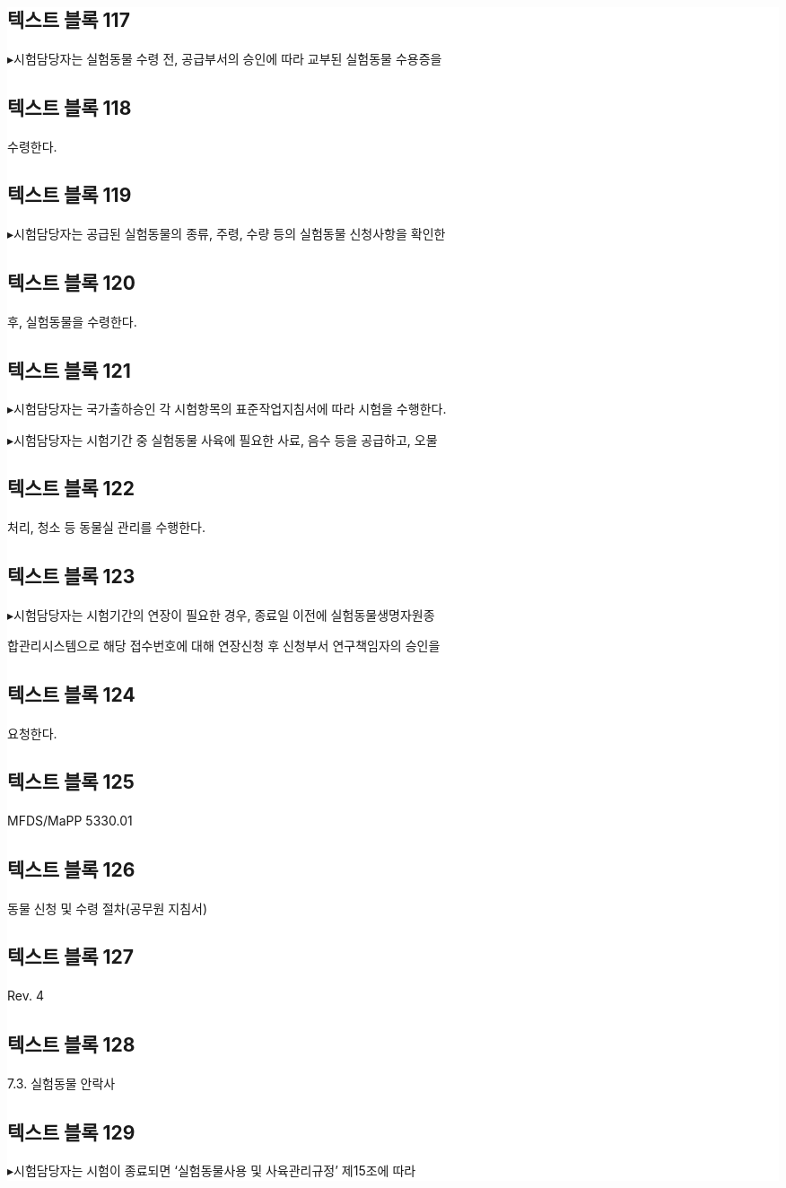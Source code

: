 ## 텍스트 블록 117
▸시험담당자는 실험동물 수령 전, 공급부서의 승인에 따라 교부된 실험동물 수용증을

## 텍스트 블록 118
수령한다.

## 텍스트 블록 119
▸시험담당자는 공급된 실험동물의 종류, 주령, 수량 등의 실험동물 신청사항을 확인한

## 텍스트 블록 120
후, 실험동물을 수령한다.

## 텍스트 블록 121
▸시험담당자는 국가출하승인 각 시험항목의 표준작업지침서에 따라 시험을 수행한다.

▸시험담당자는 시험기간 중 실험동물 사육에 필요한 사료, 음수 등을 공급하고, 오물

## 텍스트 블록 122
처리, 청소 등 동물실 관리를 수행한다.

## 텍스트 블록 123
▸시험담당자는 시험기간의 연장이 필요한 경우, 종료일 이전에 실험동물생명자원종

합관리시스템으로 해당 접수번호에 대해 연장신청 후 신청부서 연구책임자의 승인을

## 텍스트 블록 124
요청한다.

## 텍스트 블록 125
MFDS/MaPP 5330.01

## 텍스트 블록 126
동물 신청 및 수령 절차(공무원 지침서)

## 텍스트 블록 127
Rev. 4

## 텍스트 블록 128
7.3. 실험동물 안락사

## 텍스트 블록 129
▸시험담당자는 시험이 종료되면 ‘실험동물사용 및 사육관리규정’ 제15조에 따라
